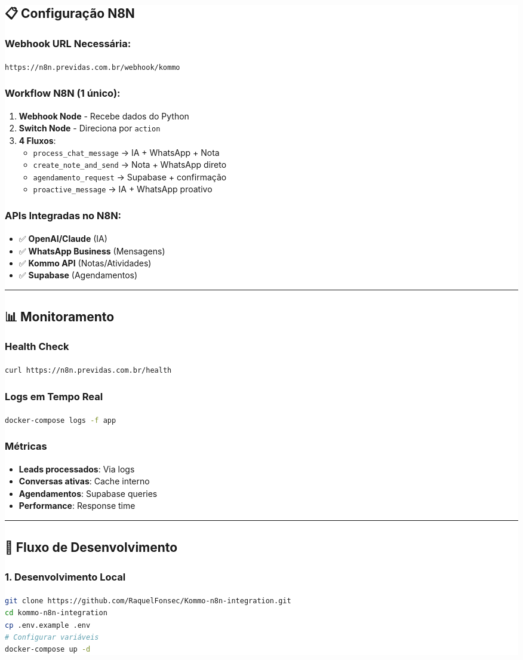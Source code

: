 ## 📋 Configuração N8N

### **Webhook URL Necessária:**
```
https://n8n.previdas.com.br/webhook/kommo
```

### **Workflow N8N (1 único):**
1. **Webhook Node** - Recebe dados do Python
2. **Switch Node** - Direciona por `action`
3. **4 Fluxos**:
   - `process_chat_message` → IA + WhatsApp + Nota
   - `create_note_and_send` → Nota + WhatsApp direto
   - `agendamento_request` → Supabase + confirmação
   - `proactive_message` → IA + WhatsApp proativo

### **APIs Integradas no N8N:**
- ✅ **OpenAI/Claude** (IA)
- ✅ **WhatsApp Business** (Mensagens)
- ✅ **Kommo API** (Notas/Atividades)
- ✅ **Supabase** (Agendamentos)

---

## 📊 Monitoramento

### **Health Check**
```bash
curl https://n8n.previdas.com.br/health
```

### **Logs em Tempo Real**
```bash
docker-compose logs -f app
```

### **Métricas**
- **Leads processados**: Via logs
- **Conversas ativas**: Cache interno
- **Agendamentos**: Supabase queries
- **Performance**: Response time

---

## 🔄 Fluxo de Desenvolvimento

### **1. Desenvolvimento Local**
```bash
git clone https://github.com/RaquelFonsec/Kommo-n8n-integration.git
cd kommo-n8n-integration
cp .env.example .env
# Configurar variáveis
docker-compose up -d
```
